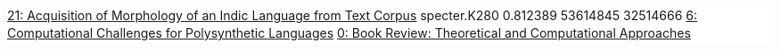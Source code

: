 <td><a href="https://www.semanticscholar.org/paper/c75a931d9f75ca07e3dc3b8c9a7c2728e2b228e4">21: Acquisition of Morphology of an Indic Language from Text Corpus</a></td>
</tr>
<tr>
<td>specter.K280</td>
<td>0.812389</td>
<td>53614845</td>
<td>32514666</td>
<td><a href="https://www.semanticscholar.org/paper/6bbf21eb45f76a19fc9333e9ce85a258185dde9f">6: Computational Challenges for Polysynthetic Languages</a></td>
<td><a href="https://www.semanticscholar.org/paper/61db785e82e6b9574884c2175850933838d18350">0: Book Review: Theoretical and Computational Approaches</a></td>
</tr>
</table></html>
